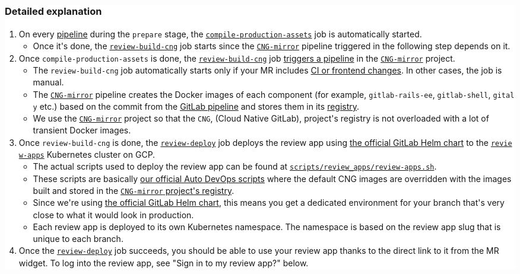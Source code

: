 ### Detailed explanation

1. On every [pipeline](https://gitlab.com/gitlab-org/gitlab/pipelines/125315730) during the `prepare` stage, the
   [`compile-production-assets`](https://gitlab.com/gitlab-org/gitlab/-/jobs/641770154) job is automatically started.
   - Once it's done, the [`review-build-cng`](https://gitlab.com/gitlab-org/gitlab/-/jobs/467724808)
     job starts since the [`CNG-mirror`](https://gitlab.com/gitlab-org/build/CNG-mirror) pipeline triggered in the
     following step depends on it.
1. Once `compile-production-assets` is done, the [`review-build-cng`](https://gitlab.com/gitlab-org/gitlab/-/jobs/467724808)
   job [triggers a pipeline](https://gitlab.com/gitlab-org/build/CNG-mirror/pipelines/44364657)
   in the [`CNG-mirror`](https://gitlab.com/gitlab-org/build/CNG-mirror) project.
   - The `review-build-cng` job automatically starts only if your MR includes
     [CI or frontend changes](../pipelines/internals.md#changes-patterns). In other cases, the job is manual.
   - The [`CNG-mirror`](https://gitlab.com/gitlab-org/build/CNG-mirror/pipelines/44364657) pipeline creates the Docker images of
     each component (for example, `gitlab-rails-ee`, `gitlab-shell`, `gitaly` etc.)
     based on the commit from the [GitLab pipeline](https://gitlab.com/gitlab-org/gitlab/pipelines/125315730) and stores
     them in its [registry](https://gitlab.com/gitlab-org/build/CNG-mirror/container_registry).
   - We use the [`CNG-mirror`](https://gitlab.com/gitlab-org/build/CNG-mirror) project so that the `CNG`, (Cloud
     Native GitLab), project's registry is not overloaded with a lot of transient Docker images.
1. Once `review-build-cng` is done, the [`review-deploy`](https://gitlab.com/gitlab-org/gitlab/-/jobs/467724810) job
   deploys the review app using [the official GitLab Helm chart](https://gitlab.com/gitlab-org/charts/gitlab/) to
   the [`review-apps`](https://console.cloud.google.com/kubernetes/clusters/details/us-central1-b/review-apps?project=gitlab-review-apps)
   Kubernetes cluster on GCP.
   - The actual scripts used to deploy the review app can be found at
     [`scripts/review_apps/review-apps.sh`](https://gitlab.com/gitlab-org/gitlab/-/blob/master/scripts/review_apps/review-apps.sh).
   - These scripts are basically
     [our official Auto DevOps scripts](https://gitlab.com/gitlab-org/gitlab/-/blob/master/lib/gitlab/ci/templates/Auto-DevOps.gitlab-ci.yml) where the
     default CNG images are overridden with the images built and stored in the
     [`CNG-mirror` project's registry](https://gitlab.com/gitlab-org/build/CNG-mirror/container_registry).
   - Since we're using [the official GitLab Helm chart](https://gitlab.com/gitlab-org/charts/gitlab/), this means
     you get a dedicated environment for your branch that's very close to what
     it would look in production.
   - Each review app is deployed to its own Kubernetes namespace. The namespace is based on the review app slug that is
     unique to each branch.
1. Once the [`review-deploy`](https://gitlab.com/gitlab-org/gitlab/-/jobs/467724810) job succeeds, you should be able to
   use your review app thanks to the direct link to it from the MR widget. To log
   into the review app, see "Sign in to my review app?" below.
